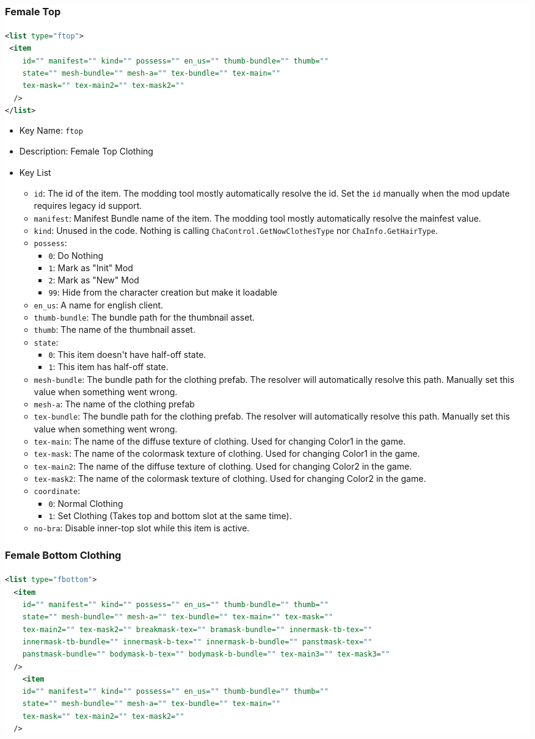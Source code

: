 ### Female Top

```xml
<list type="ftop">
 <item
    id="" manifest="" kind="" possess="" en_us="" thumb-bundle="" thumb=""
    state="" mesh-bundle="" mesh-a="" tex-bundle="" tex-main=""
    tex-mask="" tex-main2="" tex-mask2=""
  />
</list>
```

-   Key Name: `ftop`
-   Description: Female Top Clothing
-   Key List

    -   `id`: The id of the item. The modding tool mostly automatically resolve the id. Set the `id` manually when the mod update requires legacy id support.
    -   `manifest`: Manifest Bundle name of the item. The modding tool mostly automatically resolve the mainfest value.
    -   `kind`: Unused in the code. Nothing is calling `ChaControl.GetNowClothesType` nor `ChaInfo.GetHairType`.
    -   `possess`:
        -   `0`: Do Nothing
        -   `1`: Mark as "Init" Mod
        -   `2`: Mark as "New" Mod
        -   `99`: Hide from the character creation but make it loadable
    -   `en_us`: A name for english client.
    -   `thumb-bundle`: The bundle path for the thumbnail asset.
    -   `thumb`: The name of the thumbnail asset.
    -   `state`:
        -   `0`: This item doesn't have half-off state.
        -   `1`: This item has half-off state.
    -   `mesh-bundle`: The bundle path for the clothing prefab. The resolver will automatically resolve this path. Manually set this value when something went wrong.
    -   `mesh-a`: The name of the clothing prefab
    -   `tex-bundle`: The bundle path for the clothing prefab. The resolver will automatically resolve this path. Manually set this value when something went wrong.
    -   `tex-main`: The name of the diffuse texture of clothing. Used for changing Color1 in the game.
    -   `tex-mask`: The name of the colormask texture of clothing. Used for changing Color1 in the game.
    -   `tex-main2`: The name of the diffuse texture of clothing. Used for changing Color2 in the game.
    -   `tex-mask2`: The name of the colormask texture of clothing. Used for changing Color2 in the game.
    -   `coordinate`:
        -   `0`: Normal Clothing
        -   `1`: Set Clothing (Takes top and bottom slot at the same time).
    -   `no-bra`: Disable inner-top slot while this item is active.

### Female Bottom Clothing

```xml
<list type="fbottom">
  <item
    id="" manifest="" kind="" possess="" en_us="" thumb-bundle="" thumb=""
    state="" mesh-bundle="" mesh-a="" tex-bundle="" tex-main="" tex-mask=""
    tex-main2="" tex-mask2="" breakmask-tex="" bramask-bundle="" innermask-tb-tex=""
    innermask-tb-bundle="" innermask-b-tex="" innermask-b-bundle="" panstmask-tex=""
    panstmask-bundle="" bodymask-b-tex="" bodymask-b-bundle="" tex-main3="" tex-mask3=""
  />
    <item
    id="" manifest="" kind="" possess="" en_us="" thumb-bundle="" thumb=""
    state="" mesh-bundle="" mesh-a="" tex-bundle="" tex-main=""
    tex-mask="" tex-main2="" tex-mask2=""
  />
```